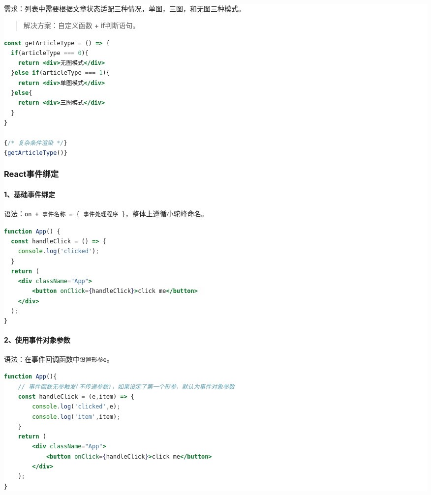 需求：列表中需要根据文章状态适配三种情况，单图，三图，和无图三种模式。

> 解决方案：自定义函数 + if判断语句。

```jsx
const getArticleType = () => {
  if(articleType === 0){
    return <div>无图模式</div>
  }else if(articleType === 1){
    return <div>单图模式</div>
  }else{
    return <div>三图模式</div>
  }
}

{/* 复杂条件渲染 */}
{getArticleType()}
```







### React事件绑定

#### 1、基础事件绑定

语法：`on + 事件名称 = { 事件处理程序 }`，整体上遵循小驼峰命名。

```jsx
function App() {
  const handleClick = () => {
    console.log('clicked');
  }
  return (
    <div className="App">
        <button onClick={handleClick}>click me</button>
    </div>
  );
}
```





#### 2、使用事件对象参数

语法：在事件回调函数中`设置形参e`。

```jsx
function App(){
    // 事件函数无参触发(不传递参数)，如果设定了第一个形参，默认为事件对象参数
    const handleClick = (e,item) => {
        console.log('clicked',e);
        console.log('item',item);
    }
    return (
        <div className="App">
            <button onClick={handleClick}>click me</button>
        </div>
    );
}
```
